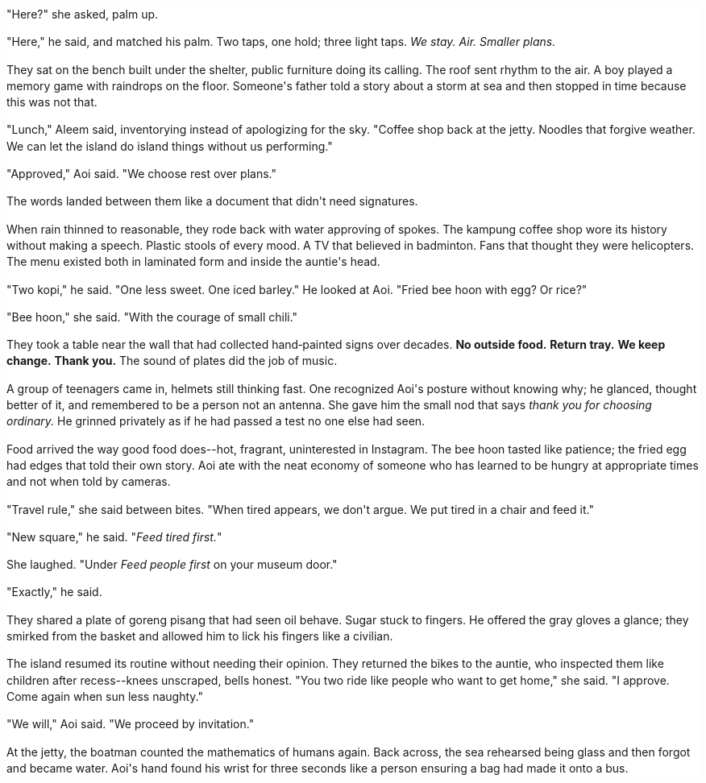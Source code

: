 "Here?" she asked, palm up.

"Here," he said, and matched his palm. Two taps, one hold; three light taps. *We stay. Air. Smaller plans.*

They sat on the bench built under the shelter, public furniture doing its calling. The roof sent rhythm to the air. A boy played a memory game with raindrops on the floor. Someone's father told a story about a storm at sea and then stopped in time because this was not that.

"Lunch," Aleem said, inventorying instead of apologizing for the sky. "Coffee shop back at the jetty. Noodles that forgive weather. We can let the island do island things without us performing."

"Approved," Aoi said. "We choose rest over plans."

The words landed between them like a document that didn't need signatures.

When rain thinned to reasonable, they rode back with water approving of spokes. The kampung coffee shop wore its history without making a speech. Plastic stools of every mood. A TV that believed in badminton. Fans that thought they were helicopters. The menu existed both in laminated form and inside the auntie's head.

"Two kopi," he said. "One less sweet. One iced barley." He looked at Aoi. "Fried bee hoon with egg? Or rice?"

"Bee hoon," she said. "With the courage of small chili."

They took a table near the wall that had collected hand‑painted signs over decades. **No outside food.** **Return tray.** **We keep change.** **Thank you.** The sound of plates did the job of music.

A group of teenagers came in, helmets still thinking fast. One recognized Aoi's posture without knowing why; he glanced, thought better of it, and remembered to be a person not an antenna. She gave him the small nod that says *thank you for choosing ordinary.* He grinned privately as if he had passed a test no one else had seen.

Food arrived the way good food does--hot, fragrant, uninterested in Instagram. The bee hoon tasted like patience; the fried egg had edges that told their own story. Aoi ate with the neat economy of someone who has learned to be hungry at appropriate times and not when told by cameras.

"Travel rule," she said between bites. "When tired appears, we don't argue. We put tired in a chair and feed it."

"New square," he said. "*Feed tired first.*"

She laughed. "Under *Feed people first* on your museum door."

"Exactly," he said.

They shared a plate of goreng pisang that had seen oil behave. Sugar stuck to fingers. He offered the gray gloves a glance; they smirked from the basket and allowed him to lick his fingers like a civilian.

The island resumed its routine without needing their opinion. They returned the bikes to the auntie, who inspected them like children after recess--knees unscraped, bells honest. "You two ride like people who want to get home," she said. "I approve. Come again when sun less naughty."

"We will," Aoi said. "We proceed by invitation."

At the jetty, the boatman counted the mathematics of humans again. Back across, the sea rehearsed being glass and then forgot and became water. Aoi's hand found his wrist for three seconds like a person ensuring a bag had made it onto a bus.
